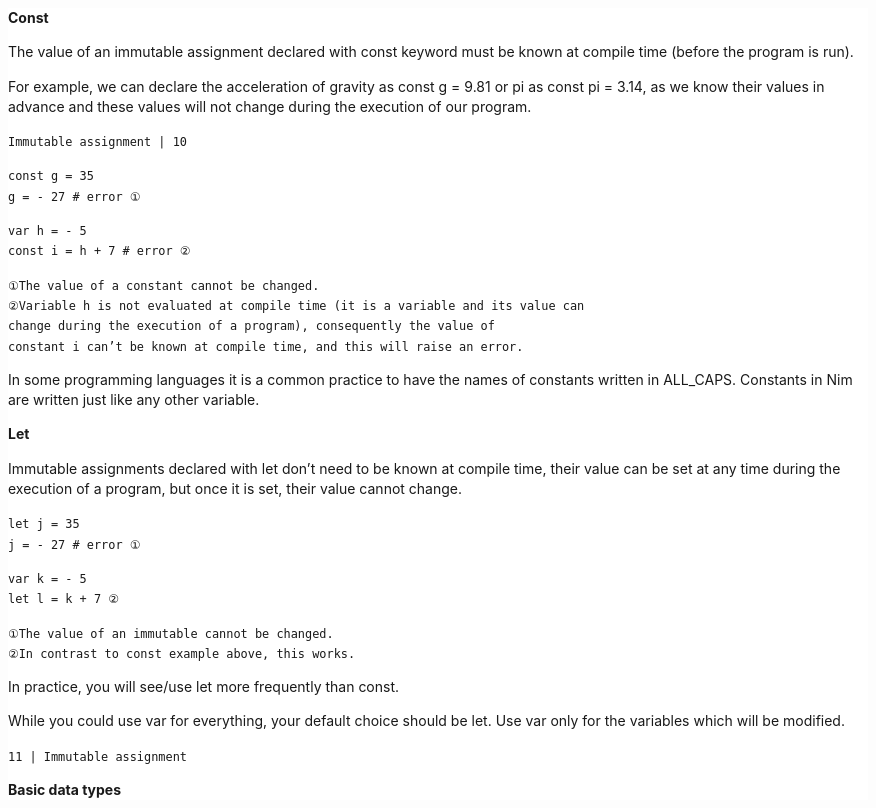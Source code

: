 **Const**

The value of an immutable assignment declared with const keyword must be
known at compile time (before the program is run).

For example, we can declare the acceleration of gravity as const g = 9.81 or pi
as const pi = 3.14, as we know their values in advance and these values will
not change during the execution of our program.

```
Immutable assignment | 10
```

```
const g = 35
g = - 27 # error ①
```
```
var h = - 5
const i = h + 7 # error ②
```
```
①The value of a constant cannot be changed.
②Variable h is not evaluated at compile time (it is a variable and its value can
change during the execution of a program), consequently the value of
constant i can’t be known at compile time, and this will raise an error.
```
In some programming languages it is a common practice to have the names of
constants written in ALL_CAPS. Constants in Nim are written just like any other
variable.

**Let**

Immutable assignments declared with let don’t need to be known at compile
time, their value can be set at any time during the execution of a program, but
once it is set, their value cannot change.

```
let j = 35
j = - 27 # error ①
```
```
var k = - 5
let l = k + 7 ②
```
```
①The value of an immutable cannot be changed.
②In contrast to const example above, this works.
```
In practice, you will see/use let more frequently than const.

While you could use var for everything, your default choice should be let. Use
var only for the variables which will be modified.

```
11 | Immutable assignment
```

**Basic data types**
